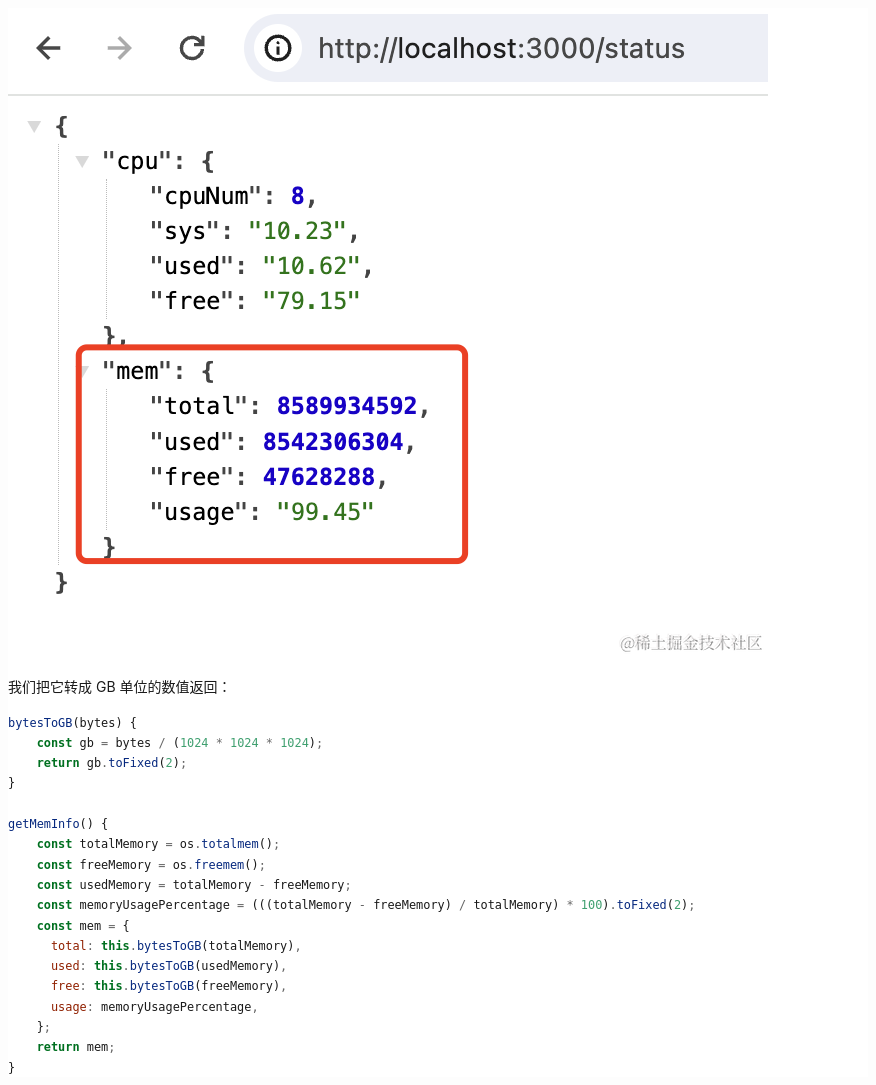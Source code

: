 ![](./images/fc7f468ede654ce381d6db9a4425a6d2~tplv-k3u1fbpfcp-jj-mark:0:0:0:0:q75.image.png)

我们把它转成 GB 单位的数值返回：

```javascript
bytesToGB(bytes) {
    const gb = bytes / (1024 * 1024 * 1024);
    return gb.toFixed(2);
}

getMemInfo() {
    const totalMemory = os.totalmem();
    const freeMemory = os.freemem();
    const usedMemory = totalMemory - freeMemory;
    const memoryUsagePercentage = (((totalMemory - freeMemory) / totalMemory) * 100).toFixed(2);
    const mem = {
      total: this.bytesToGB(totalMemory),
      used: this.bytesToGB(usedMemory),
      free: this.bytesToGB(freeMemory),
      usage: memoryUsagePercentage,
    };
    return mem;
}
```
